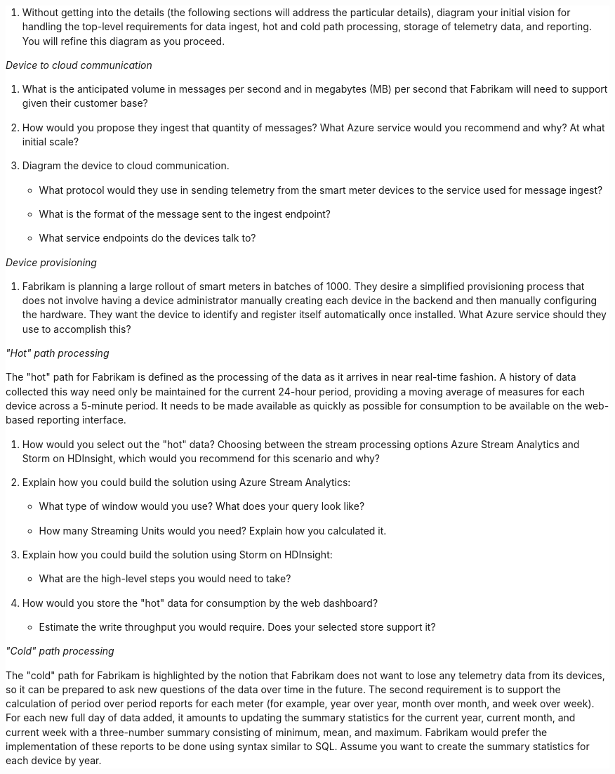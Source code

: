 1. Without getting into the details (the following sections will address the particular details), diagram your initial vision for handling the top-level requirements for data ingest, hot and cold path processing, storage of telemetry data, and reporting. You will refine this diagram as you proceed.

_Device to cloud communication_

1. What is the anticipated volume in messages per second and in megabytes (MB) per second that Fabrikam will need to support given their customer base?

2. How would you propose they ingest that quantity of messages? What Azure service would you recommend and why? At what initial scale?

3. Diagram the device to cloud communication.

   - What protocol would they use in sending telemetry from the smart meter devices to the service used for message ingest?

   - What is the format of the message sent to the ingest endpoint?

   - What service endpoints do the devices talk to?

_Device provisioning_

1. Fabrikam is planning a large rollout of smart meters in batches of 1000. They desire a simplified provisioning process that does not involve having a device administrator manually creating each device in the backend and then manually configuring the hardware. They want the device to identify and register itself automatically once installed. What Azure service should they use to accomplish this?

_"Hot" path processing_

The "hot" path for Fabrikam is defined as the processing of the data as it arrives in near real-time fashion. A history of data collected this way need only be maintained for the current 24-hour period, providing a moving average of measures for each device across a 5-minute period. It needs to be made available as quickly as possible for consumption to be available on the web-based reporting interface.

1. How would you select out the "hot" data? Choosing between the stream processing options Azure Stream Analytics and Storm on HDInsight, which would you recommend for this scenario and why?

2. Explain how you could build the solution using Azure Stream Analytics:

   - What type of window would you use? What does your query look like?

   - How many Streaming Units would you need? Explain how you calculated it.

3. Explain how you could build the solution using Storm on HDInsight:

   - What are the high-level steps you would need to take?

4. How would you store the "hot" data for consumption by the web dashboard?

   - Estimate the write throughput you would require. Does your selected store support it?

_"Cold" path processing_

The "cold" path for Fabrikam is highlighted by the notion that Fabrikam does not want to lose any telemetry data from its devices, so it can be prepared to ask new questions of the data over time in the future. The second requirement is to support the calculation of period over period reports for each meter (for example, year over year, month over month, and week over week). For each new full day of data added, it amounts to updating the summary statistics for the current year, current month, and current week with a three-number summary consisting of minimum, mean, and maximum. Fabrikam would prefer the implementation of these reports to be done using syntax similar to SQL. Assume you want to create the summary statistics for each device by year.
